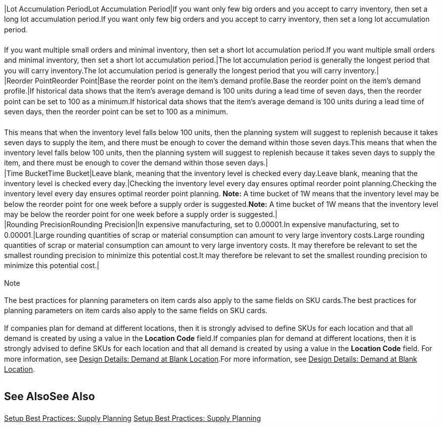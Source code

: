 |<span data-ttu-id="2c4e9-146">Lot Accumulation Period</span><span class="sxs-lookup"><span data-stu-id="2c4e9-146">Lot Accumulation Period</span></span>|<span data-ttu-id="2c4e9-147">If you want only few big orders and you accept to carry inventory, then set a long lot accumulation period.</span><span class="sxs-lookup"><span data-stu-id="2c4e9-147">If you want only few big orders and you accept to carry inventory, then set a long lot accumulation period.</span></span><br /><br /> <span data-ttu-id="2c4e9-148">If you want multiple small orders and minimal inventory, then set a short lot accumulation period.</span><span class="sxs-lookup"><span data-stu-id="2c4e9-148">If you want multiple small orders and minimal inventory, then set a short lot accumulation period.</span></span>|<span data-ttu-id="2c4e9-149">The lot accumulation period is generally the longest period that you will carry inventory.</span><span class="sxs-lookup"><span data-stu-id="2c4e9-149">The lot accumulation period is generally the longest period that you will carry inventory.</span></span>|  
|<span data-ttu-id="2c4e9-150">Reorder Point</span><span class="sxs-lookup"><span data-stu-id="2c4e9-150">Reorder Point</span></span>|<span data-ttu-id="2c4e9-151">Base the reorder point on the item’s demand profile.</span><span class="sxs-lookup"><span data-stu-id="2c4e9-151">Base the reorder point on the item’s demand profile.</span></span>|<span data-ttu-id="2c4e9-152">If historical data shows that the item’s average demand is 100 units during a lead time of seven days, then the reorder point can be set to 100 as a minimum.</span><span class="sxs-lookup"><span data-stu-id="2c4e9-152">If historical data shows that the item’s average demand is 100 units during a lead time of seven days, then the reorder point can be set to 100 as a minimum.</span></span><br /><br /> <span data-ttu-id="2c4e9-153">This means that when the inventory level falls below 100 units, then the planning system will suggest to replenish because it takes seven days to supply the item, and there must be enough to cover the demand within those seven days.</span><span class="sxs-lookup"><span data-stu-id="2c4e9-153">This means that when the inventory level falls below 100 units, then the planning system will suggest to replenish because it takes seven days to supply the item, and there must be enough to cover the demand within those seven days.</span></span>|  
|<span data-ttu-id="2c4e9-154">Time Bucket</span><span class="sxs-lookup"><span data-stu-id="2c4e9-154">Time Bucket</span></span>|<span data-ttu-id="2c4e9-155">Leave blank, meaning that the inventory level is checked every day.</span><span class="sxs-lookup"><span data-stu-id="2c4e9-155">Leave blank, meaning that the inventory level is checked every day.</span></span>|<span data-ttu-id="2c4e9-156">Checking the inventory level every day ensures optimal reorder point planning.</span><span class="sxs-lookup"><span data-stu-id="2c4e9-156">Checking the inventory level every day ensures optimal reorder point planning.</span></span> <span data-ttu-id="2c4e9-157">**Note:**  A time bucket of 1W means that the inventory level may be below the reorder point for one week before a supply order is suggested.</span><span class="sxs-lookup"><span data-stu-id="2c4e9-157">**Note:**  A time bucket of 1W means that the inventory level may be below the reorder point for one week before a supply order is suggested.</span></span>|  
|<span data-ttu-id="2c4e9-158">Rounding Precision</span><span class="sxs-lookup"><span data-stu-id="2c4e9-158">Rounding Precision</span></span>|<span data-ttu-id="2c4e9-159">In expensive manufacturing, set to 0.00001.</span><span class="sxs-lookup"><span data-stu-id="2c4e9-159">In expensive manufacturing, set to 0.00001.</span></span>|<span data-ttu-id="2c4e9-160">Large rounding quantities of scrap or material consumption can amount to very large inventory costs.</span><span class="sxs-lookup"><span data-stu-id="2c4e9-160">Large rounding quantities of scrap or material consumption can amount to very large inventory costs.</span></span> <span data-ttu-id="2c4e9-161">It may therefore be relevant to set the smallest rounding precision to minimize this potential cost.</span><span class="sxs-lookup"><span data-stu-id="2c4e9-161">It may therefore be relevant to set the smallest rounding precision to minimize this potential cost.</span></span>|  

> [!NOTE]  
>  <span data-ttu-id="2c4e9-162">The best practices for planning parameters on item cards also apply to the same fields on SKU cards.</span><span class="sxs-lookup"><span data-stu-id="2c4e9-162">The best practices for planning parameters on item cards also apply to the same fields on SKU cards.</span></span>  
>   
>  <span data-ttu-id="2c4e9-163">If companies plan for demand at different locations, then it is strongly advised to define SKUs for each location and that all demand is created by using a value in the **Location Code** field.</span><span class="sxs-lookup"><span data-stu-id="2c4e9-163">If companies plan for demand at different locations, then it is strongly advised to define SKUs for each location and that all demand is created by using a value in the **Location Code** field.</span></span> <span data-ttu-id="2c4e9-164">For more information, see [Design Details: Demand at Blank Location](design-details-demand-at-blank-location.md).</span><span class="sxs-lookup"><span data-stu-id="2c4e9-164">For more information, see [Design Details: Demand at Blank Location](design-details-demand-at-blank-location.md).</span></span>  

## <a name="see-also"></a><span data-ttu-id="2c4e9-165">See Also</span><span class="sxs-lookup"><span data-stu-id="2c4e9-165">See Also</span></span>  
 <span data-ttu-id="2c4e9-166">[Setup Best Practices: Supply Planning](setup-best-practices-supply-planning.md) </span><span class="sxs-lookup"><span data-stu-id="2c4e9-166">[Setup Best Practices: Supply Planning](setup-best-practices-supply-planning.md) </span></span>  